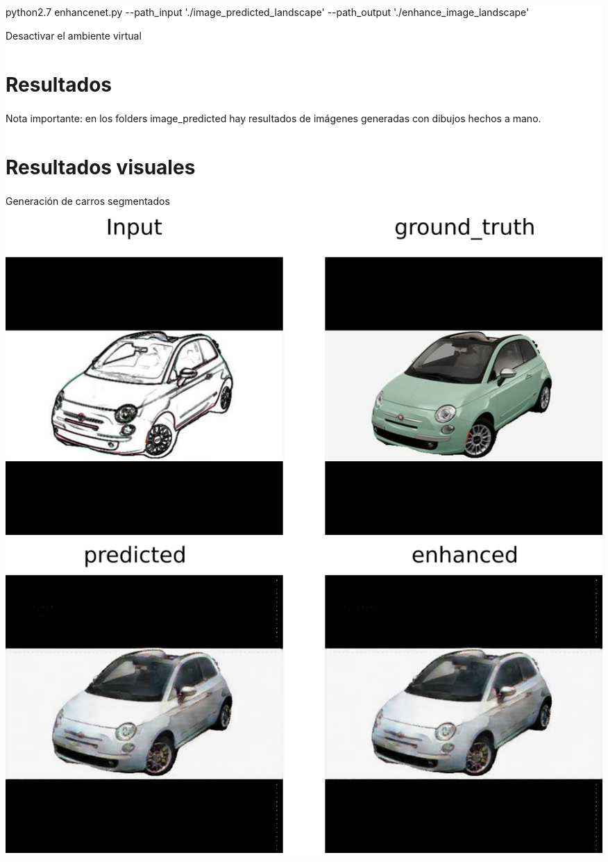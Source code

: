 python2.7 enhancenet.py --path_input './image_predicted_landscape' --path_output './enhance_image_landscape'

Desactivar el ambiente virtual


# Resultados
Nota importante: en los folders image_predicted hay resultados de imágenes generadas con dibujos hechos a mano.

# Resultados visuales

Generación de carros segmentados

![](./results/c_sg_image_big.png)
